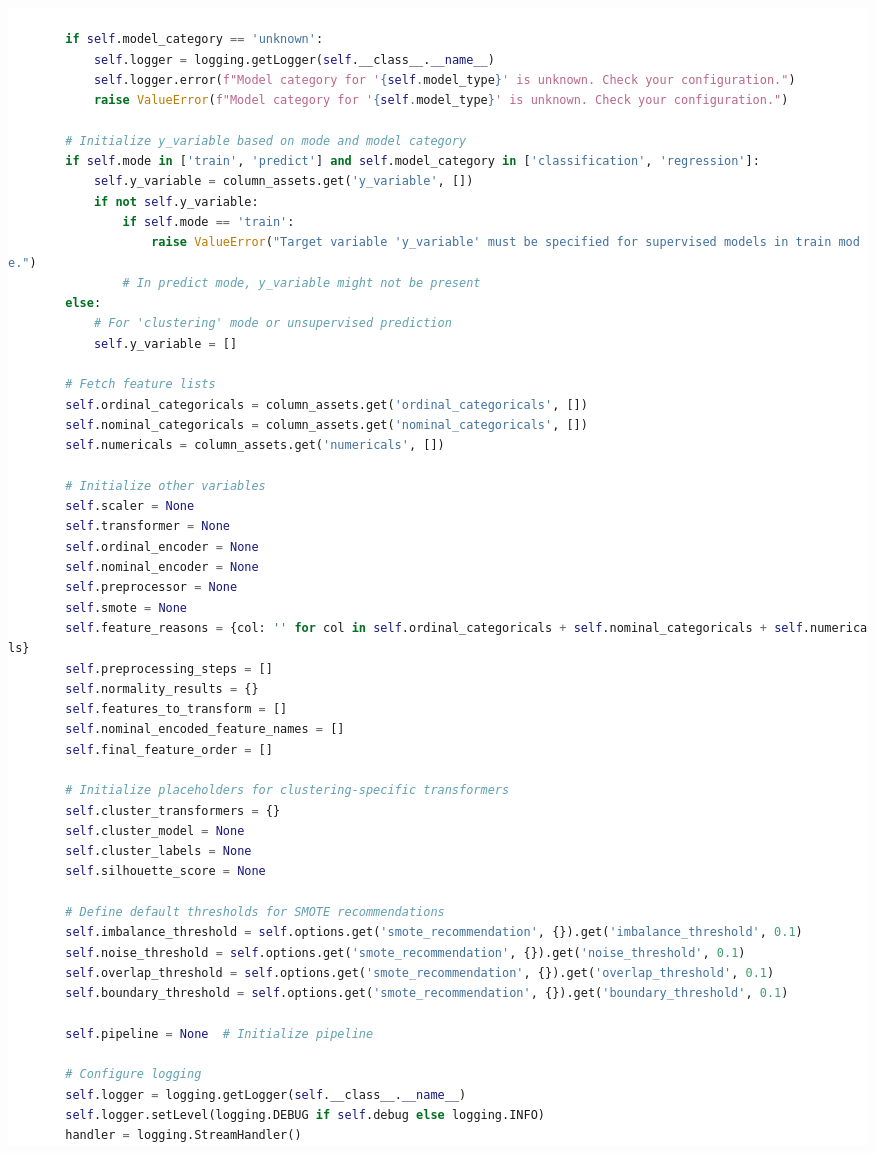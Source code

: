 ```python

        if self.model_category == 'unknown':
            self.logger = logging.getLogger(self.__class__.__name__)
            self.logger.error(f"Model category for '{self.model_type}' is unknown. Check your configuration.")
            raise ValueError(f"Model category for '{self.model_type}' is unknown. Check your configuration.")

        # Initialize y_variable based on mode and model category
        if self.mode in ['train', 'predict'] and self.model_category in ['classification', 'regression']:
            self.y_variable = column_assets.get('y_variable', [])
            if not self.y_variable:
                if self.mode == 'train':
                    raise ValueError("Target variable 'y_variable' must be specified for supervised models in train mode.")
                # In predict mode, y_variable might not be present
        else:
            # For 'clustering' mode or unsupervised prediction
            self.y_variable = []

        # Fetch feature lists
        self.ordinal_categoricals = column_assets.get('ordinal_categoricals', [])
        self.nominal_categoricals = column_assets.get('nominal_categoricals', [])
        self.numericals = column_assets.get('numericals', [])

        # Initialize other variables
        self.scaler = None
        self.transformer = None
        self.ordinal_encoder = None
        self.nominal_encoder = None
        self.preprocessor = None
        self.smote = None
        self.feature_reasons = {col: '' for col in self.ordinal_categoricals + self.nominal_categoricals + self.numericals}
        self.preprocessing_steps = []
        self.normality_results = {}
        self.features_to_transform = []
        self.nominal_encoded_feature_names = []
        self.final_feature_order = []

        # Initialize placeholders for clustering-specific transformers
        self.cluster_transformers = {}
        self.cluster_model = None
        self.cluster_labels = None
        self.silhouette_score = None

        # Define default thresholds for SMOTE recommendations
        self.imbalance_threshold = self.options.get('smote_recommendation', {}).get('imbalance_threshold', 0.1)
        self.noise_threshold = self.options.get('smote_recommendation', {}).get('noise_threshold', 0.1)
        self.overlap_threshold = self.options.get('smote_recommendation', {}).get('overlap_threshold', 0.1)
        self.boundary_threshold = self.options.get('smote_recommendation', {}).get('boundary_threshold', 0.1)

        self.pipeline = None  # Initialize pipeline

        # Configure logging
        self.logger = logging.getLogger(self.__class__.__name__)
        self.logger.setLevel(logging.DEBUG if self.debug else logging.INFO)
        handler = logging.StreamHandler()
```